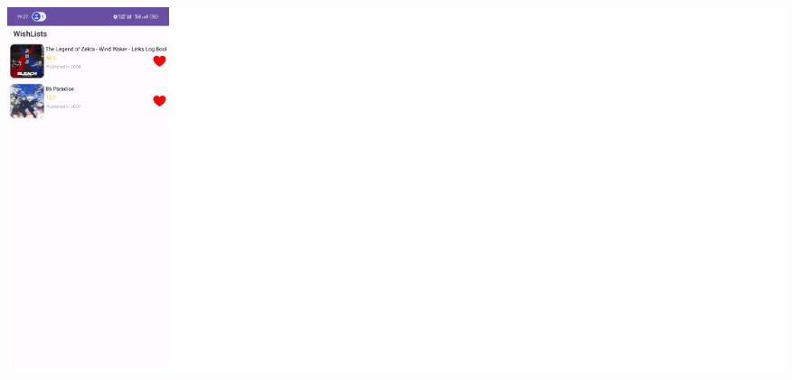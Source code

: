 <img height=400  src="https://github.com/itscodezada17/BookShelf/blob/master/wishlist.jpg" alt="ss2">